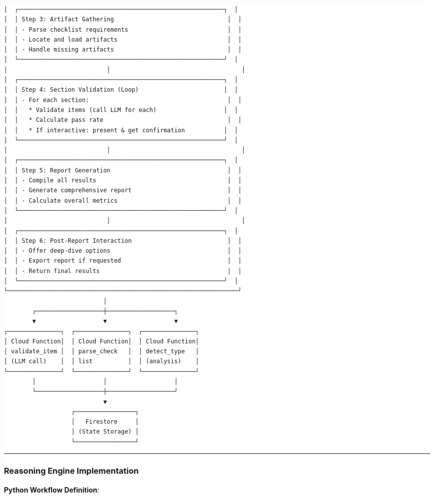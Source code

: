 ```
│  ┌──────────────────────────────────────────────────────────┐  │
│  │ Step 3: Artifact Gathering                                │  │
│  │ - Parse checklist requirements                            │  │
│  │ - Locate and load artifacts                               │  │
│  │ - Handle missing artifacts                                │  │
│  └──────────────────────────────────────────────────────────┘  │
│                            │                                     │
│  ┌──────────────────────────────────────────────────────────┐  │
│  │ Step 4: Section Validation (Loop)                        │  │
│  │ - For each section:                                       │  │
│  │   * Validate items (call LLM for each)                   │  │
│  │   * Calculate pass rate                                   │  │
│  │   * If interactive: present & get confirmation           │  │
│  └──────────────────────────────────────────────────────────┘  │
│                            │                                     │
│  ┌──────────────────────────────────────────────────────────┐  │
│  │ Step 5: Report Generation                                 │  │
│  │ - Compile all results                                     │  │
│  │ - Generate comprehensive report                           │  │
│  │ - Calculate overall metrics                               │  │
│  └──────────────────────────────────────────────────────────┘  │
│                            │                                     │
│  ┌──────────────────────────────────────────────────────────┐  │
│  │ Step 6: Post-Report Interaction                           │  │
│  │ - Offer deep-dive options                                 │  │
│  │ - Export report if requested                              │  │
│  │ - Return final results                                    │  │
│  └──────────────────────────────────────────────────────────┘  │
└─────────────────────────────────────────────────────────────────┘
                            │
        ┌───────────────────┼───────────────────┐
        ▼                   ▼                   ▼
┌───────────────┐  ┌───────────────┐  ┌───────────────┐
│ Cloud Function│  │ Cloud Function│  │ Cloud Function│
│ validate_item │  │ parse_check   │  │ detect_type   │
│ (LLM call)    │  │ list          │  │ (analysis)    │
└───────────────┘  └───────────────┘  └───────────────┘
        │                   │                   │
        └───────────────────┼───────────────────┘
                            ▼
                   ┌─────────────────┐
                   │   Firestore     │
                   │ (State Storage) │
                   └─────────────────┘
```

---

### Reasoning Engine Implementation

**Python Workflow Definition**:
